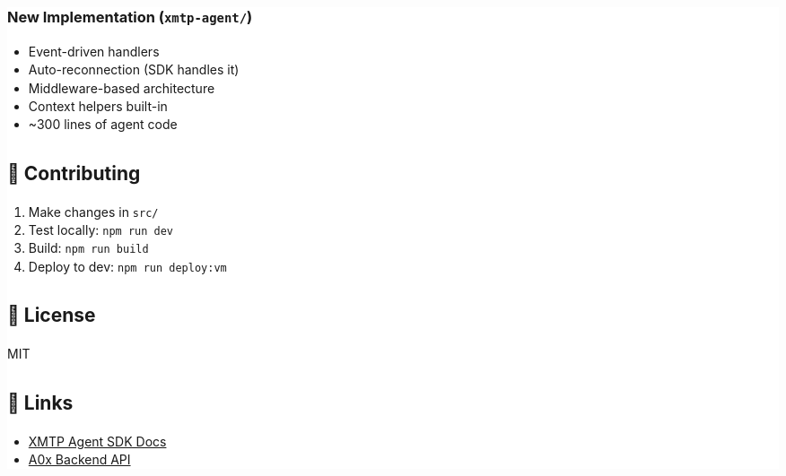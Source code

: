 ### New Implementation (`xmtp-agent/`)
- Event-driven handlers
- Auto-reconnection (SDK handles it)
- Middleware-based architecture
- Context helpers built-in
- ~300 lines of agent code

## 🤝 Contributing

1. Make changes in `src/`
2. Test locally: `npm run dev`
3. Build: `npm run build`
4. Deploy to dev: `npm run deploy:vm`

## 📝 License

MIT

## 🔗 Links

- [XMTP Agent SDK Docs](https://docs.xmtp.org/agents/build-agents)
- [A0x Backend API](https://services-a0x-agent-api-dev-679925931457.us-west1.run.app)